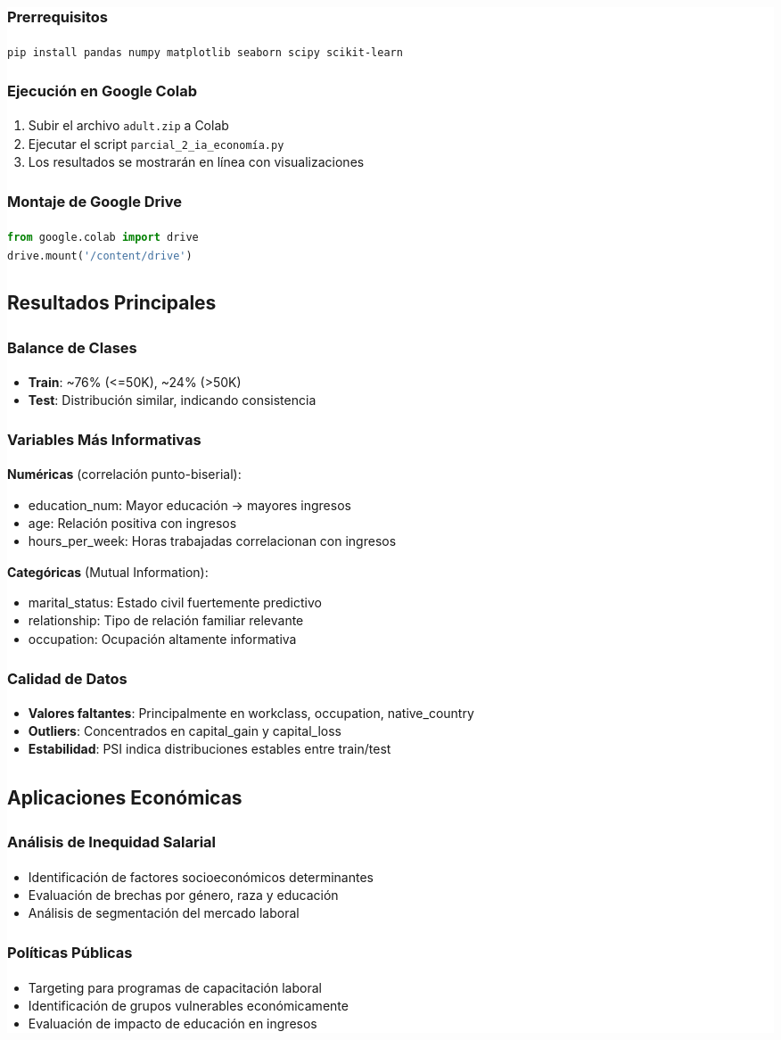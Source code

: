 ### Prerrequisitos
```bash
pip install pandas numpy matplotlib seaborn scipy scikit-learn
```

### Ejecución en Google Colab
1. Subir el archivo `adult.zip` a Colab
2. Ejecutar el script `parcial_2_ia_economía.py`
3. Los resultados se mostrarán en línea con visualizaciones

### Montaje de Google Drive
```python
from google.colab import drive
drive.mount('/content/drive')
```

## Resultados Principales

### Balance de Clases
- **Train**: ~76% (<=50K), ~24% (>50K)
- **Test**: Distribución similar, indicando consistencia

### Variables Más Informativas
**Numéricas** (correlación punto-biserial):
- education_num: Mayor educación → mayores ingresos
- age: Relación positiva con ingresos
- hours_per_week: Horas trabajadas correlacionan con ingresos

**Categóricas** (Mutual Information):
- marital_status: Estado civil fuertemente predictivo
- relationship: Tipo de relación familiar relevante
- occupation: Ocupación altamente informativa

### Calidad de Datos
- **Valores faltantes**: Principalmente en workclass, occupation, native_country
- **Outliers**: Concentrados en capital_gain y capital_loss
- **Estabilidad**: PSI indica distribuciones estables entre train/test

## Aplicaciones Económicas

### Análisis de Inequidad Salarial
- Identificación de factores socioeconómicos determinantes
- Evaluación de brechas por género, raza y educación
- Análisis de segmentación del mercado laboral

### Políticas Públicas
- Targeting para programas de capacitación laboral
- Identificación de grupos vulnerables económicamente
- Evaluación de impacto de educación en ingresos
